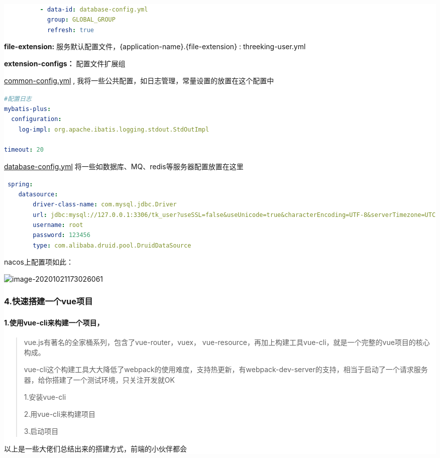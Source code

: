 ```yml
          - data-id: database-config.yml
            group: GLOBAL_GROUP
            refresh: true
```

**file-extension:** 服务默认配置文件，{application-name}.{file-extension} : threeking-user.yml

**extension-configs：** 配置文件扩展组

<u>common-config.yml</u> , 我将一些公共配置，如日志管理，常量设置的放置在这个配置中

```yml
#配置日志
mybatis-plus:
  configuration:
    log-impl: org.apache.ibatis.logging.stdout.StdOutImpl

timeout: 20
```

<u>database-config.yml</u> 将一些如数据库、MQ、redis等服务器配置放置在这里

```yml
 spring:
    datasource:
        driver-class-name: com.mysql.jdbc.Driver
        url: jdbc:mysql://127.0.0.1:3306/tk_user?useSSL=false&useUnicode=true&characterEncoding=UTF-8&serverTimezone=UTC
        username: root
        password: 123456
        type: com.alibaba.druid.pool.DruidDataSource
```



nacos上配置项如此：

![image-20201021173026061](C:\Users\wanghui\AppData\Roaming\Typora\typora-user-images\image-20201021173026061.png)



### 4.快速搭建一个vue项目

#### 1.使用vue-cli来构建一个项目，

> vue.js有著名的全家桶系列，包含了vue-router，vuex， vue-resource，再加上构建工具vue-cli，就是一个完整的vue项目的核心构成。
>
> vue-cli这个构建工具大大降低了webpack的使用难度，支持热更新，有webpack-dev-server的支持，相当于启动了一个请求服务器，给你搭建了一个测试环境，只关注开发就OK
>
> 1.安装vue-cli
>
> 2.用vue-cli来构建项目
>
> 3.启动项目

以上是一些大佬们总结出来的搭建方式，前端的小伙伴都会
